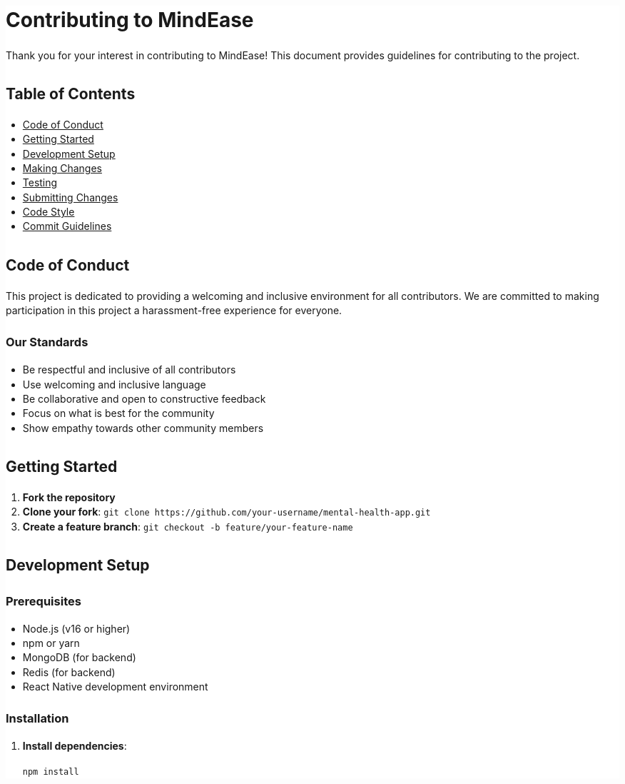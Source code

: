 # Contributing to MindEase

Thank you for your interest in contributing to MindEase! This document provides guidelines for contributing to the project.

## Table of Contents

- [Code of Conduct](#code-of-conduct)
- [Getting Started](#getting-started)
- [Development Setup](#development-setup)
- [Making Changes](#making-changes)
- [Testing](#testing)
- [Submitting Changes](#submitting-changes)
- [Code Style](#code-style)
- [Commit Guidelines](#commit-guidelines)

## Code of Conduct

This project is dedicated to providing a welcoming and inclusive environment for all contributors. We are committed to making participation in this project a harassment-free experience for everyone.

### Our Standards

- Be respectful and inclusive of all contributors
- Use welcoming and inclusive language
- Be collaborative and open to constructive feedback
- Focus on what is best for the community
- Show empathy towards other community members

## Getting Started

1. **Fork the repository**
2. **Clone your fork**: `git clone https://github.com/your-username/mental-health-app.git`
3. **Create a feature branch**: `git checkout -b feature/your-feature-name`

## Development Setup

### Prerequisites

- Node.js (v16 or higher)
- npm or yarn
- MongoDB (for backend)
- Redis (for backend)
- React Native development environment

### Installation

1. **Install dependencies**:
   ```bash
   npm install
   ```
